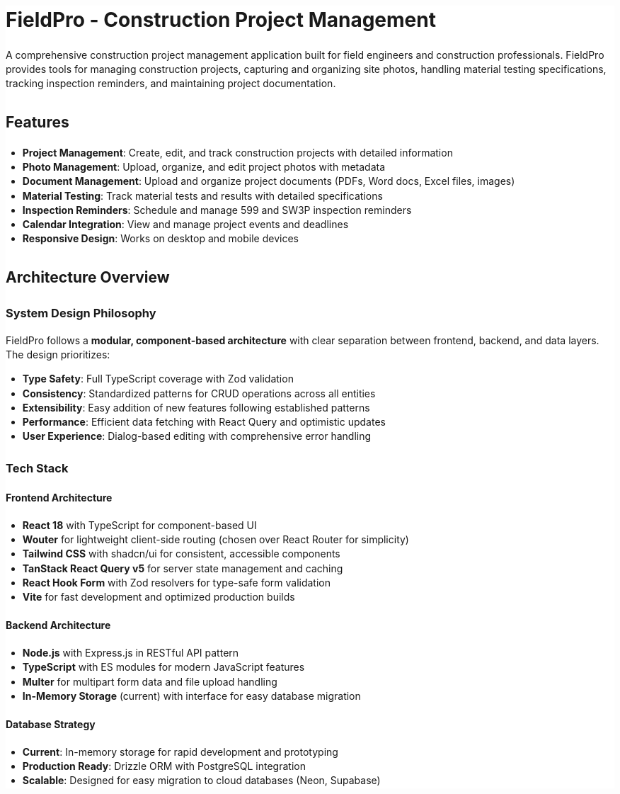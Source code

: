 # FieldPro - Construction Project Management

A comprehensive construction project management application built for field engineers and construction professionals. FieldPro provides tools for managing construction projects, capturing and organizing site photos, handling material testing specifications, tracking inspection reminders, and maintaining project documentation.

## Features

- **Project Management**: Create, edit, and track construction projects with detailed information
- **Photo Management**: Upload, organize, and edit project photos with metadata  
- **Document Management**: Upload and organize project documents (PDFs, Word docs, Excel files, images)
- **Material Testing**: Track material tests and results with detailed specifications
- **Inspection Reminders**: Schedule and manage 599 and SW3P inspection reminders
- **Calendar Integration**: View and manage project events and deadlines
- **Responsive Design**: Works on desktop and mobile devices

## Architecture Overview

### System Design Philosophy

FieldPro follows a **modular, component-based architecture** with clear separation between frontend, backend, and data layers. The design prioritizes:

- **Type Safety**: Full TypeScript coverage with Zod validation
- **Consistency**: Standardized patterns for CRUD operations across all entities
- **Extensibility**: Easy addition of new features following established patterns
- **Performance**: Efficient data fetching with React Query and optimistic updates
- **User Experience**: Dialog-based editing with comprehensive error handling

### Tech Stack

#### Frontend Architecture
- **React 18** with TypeScript for component-based UI
- **Wouter** for lightweight client-side routing (chosen over React Router for simplicity)
- **Tailwind CSS** with shadcn/ui for consistent, accessible components
- **TanStack React Query v5** for server state management and caching
- **React Hook Form** with Zod resolvers for type-safe form validation
- **Vite** for fast development and optimized production builds

#### Backend Architecture
- **Node.js** with Express.js in RESTful API pattern
- **TypeScript** with ES modules for modern JavaScript features
- **Multer** for multipart form data and file upload handling
- **In-Memory Storage** (current) with interface for easy database migration

#### Database Strategy
- **Current**: In-memory storage for rapid development and prototyping
- **Production Ready**: Drizzle ORM with PostgreSQL integration
- **Scalable**: Designed for easy migration to cloud databases (Neon, Supabase)
